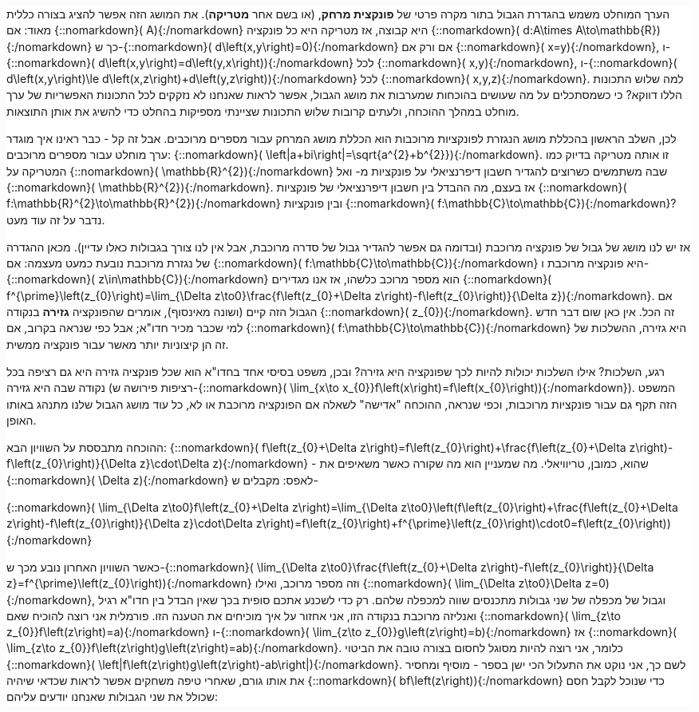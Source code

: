 הערך המוחלט משמש בהגדרת הגבול בתור מקרה פרטי של <strong>פונקצית מרחק</strong>, (או בשם אחר <strong>מטריקה</strong>). את המושג הזה אפשר להציג בצורה כללית מאוד: אם {::nomarkdown}\( A\){:/nomarkdown} היא קבוצה, אז מטריקה היא כל פונקציה {::nomarkdown}\( d:A\times A\to\mathbb{R}\){:/nomarkdown} כך ש-{::nomarkdown}\( d\left(x,y\right)=0\){:/nomarkdown} אם ורק אם {::nomarkdown}\( x=y\){:/nomarkdown}, ו-{::nomarkdown}\( d\left(x,y\right)=d\left(y,x\right)\){:/nomarkdown} לכל {::nomarkdown}\( x,y\){:/nomarkdown}, ו-{::nomarkdown}\( d\left(x,y\right)\le d\left(x,z\right)+d\left(y,z\right)\){:/nomarkdown} לכל {::nomarkdown}\( x,y,z\){:/nomarkdown}. למה שלוש התכונות הללו דווקא? כי כשמסתכלים על מה שעושים בהוכחות שמערבות את מושג הגבול, אפשר לראות שאנחנו לא נזקקים לכל התכונות האפשריות של ערך מוחלט במהלך ההוכחה, ולעתים קרובות שלוש התכונות שציינתי מספיקות בהחלט כדי להשיג את אותן התוצאות.

לכן, השלב הראשון בהכללת מושג הנגזרת לפונקציות מרוכבות הוא הכללת מושג המרחק עבור מספרים מרוכבים. אבל זה קל - כבר ראינו איך מוגדר ערך מוחלט עבור מספרים מרוכבים: {::nomarkdown}\( \left\|a+bi\right\|=\sqrt{a^{2}+b^{2}}\){:/nomarkdown}. זו אותה מטריקה בדיוק כמו המטריקה על {::nomarkdown}\( \mathbb{R}^{2}\){:/nomarkdown} שבה משתמשים כשרוצים להגדיר חשבון דיפרנציאלי על פונקציות מ- ואל {::nomarkdown}\( \mathbb{R}^{2}\){:/nomarkdown}. אז בעצם, מה ההבדל בין חשבון דיפרנציאלי של פונקציות {::nomarkdown}\( f:\mathbb{R}^{2}\to\mathbb{R}^{2}\){:/nomarkdown} ובין פונקציות {::nomarkdown}\( f:\mathbb{C}\to\mathbb{C}\){:/nomarkdown}? נדבר על זה עוד מעט.

אז יש לנו מושג של גבול של פונקציה מרוכבת (ובדומה גם אפשר להגדיר גבול של סדרה מרוכבת, אבל אין לנו צורך בגבולות כאלו עדיין). מכאן ההגדרה של נגזרת מרוכבת נובעת כמעט מעצמה: אם {::nomarkdown}\( f:\mathbb{C}\to\mathbb{C}\){:/nomarkdown} היא פונקציה מרוכבת ו-{::nomarkdown}\( z\in\mathbb{C}\){:/nomarkdown} הוא מספר מרוכב כלשהו, אז אנו מגדירים {::nomarkdown}\( f^{\prime}\left(z_{0}\right)=\lim_{\Delta z\to0}\frac{f\left(z_{0}+\Delta z\right)-f\left(z_{0}\right)}{\Delta z}\){:/nomarkdown}. אם הגבול הזה קיים (ושונה מאינסוף), אומרים שהפונקציה <strong>גזירה</strong> בנקודה {::nomarkdown}\( z_{0}\){:/nomarkdown}. זה הכל. אין כאן שום דבר חדש למי שכבר מכיר חדו"א; אבל כפי שנראה בקרוב, אם {::nomarkdown}\( f:\mathbb{C}\to\mathbb{C}\){:/nomarkdown} היא גזירה, ההשלכות של זה הן קיצוניות יותר מאשר עבור פונקציה ממשית.

רגע, השלכות? אילו השלכות יכולות להיות לכך שפונקציה היא גזירה? ובכן, משפט בסיסי אחד בחדו"א הוא שכל פונקציה גזירה היא גם רציפה בכל נקודה שבה היא גזירה (רציפות פירושה ש-{::nomarkdown}\( \lim_{x\to x_{0}}f\left(x\right)=f\left(x_{0}\right)\){:/nomarkdown}). המשפט הזה תקף גם עבור פונקציות מרוכבות, וכפי שנראה, ההוכחה "אדישה" לשאלה אם הפונקציה מרוכבת או לא, כל עוד מושג הגבול שלנו מתנהג באותו האופן.

ההוכחה מתבססת על השוויון הבא: {::nomarkdown}\( f\left(z_{0}+\Delta z\right)=f\left(z_{0}\right)+\frac{f\left(z_{0}+\Delta z\right)-f\left(z_{0}\right)}{\Delta z}\cdot\Delta z\){:/nomarkdown} - שהוא, כמובן, טריוויאלי. מה שמעניין הוא מה שקורה כאשר משאיפים את {::nomarkdown}\( \Delta z\){:/nomarkdown} לאפס: מקבלים ש-

{::nomarkdown}\( \lim_{\Delta z\to0}f\left(z_{0}+\Delta z\right)=\lim_{\Delta z\to0}\left(f\left(z_{0}\right)+\frac{f\left(z_{0}+\Delta z\right)-f\left(z_{0}\right)}{\Delta z}\cdot\Delta z\right)=f\left(z_{0}\right)+f^{\prime}\left(z_{0}\right)\cdot0=f\left(z_{0}\right)\){:/nomarkdown}

כאשר השוויון האחרון נובע מכך ש-{::nomarkdown}\( \lim_{\Delta z\to0}\frac{f\left(z_{0}+\Delta z\right)-f\left(z_{0}\right)}{\Delta z}=f^{\prime}\left(z_{0}\right)\){:/nomarkdown} וזה מספר מרוכב, ואילו {::nomarkdown}\( \lim_{\Delta z\to0}\Delta z=0\){:/nomarkdown}, וגבול של מכפלה של שני גבולות מתכנסים שווה למכפלה שלהם. רק כדי לשכנע אתכם סופית בכך שאין הבדל בין חדו"א רגיל ואנליזה מרוכבת בנקודה הזו, אני אחזור על איך מוכיחים את הטענה הזו. פורמלית אני רוצה להוכיח שאם {::nomarkdown}\( \lim_{z\to z_{0}}f\left(z\right)=a\){:/nomarkdown} ו-{::nomarkdown}\( \lim_{z\to z_{0}}g\left(z\right)=b\){:/nomarkdown} אז {::nomarkdown}\( \lim_{z\to z_{0}}f\left(z\right)g\left(z\right)=ab\){:/nomarkdown}. כלומר, אני רוצה להיות מסוגל לחסום בצורה טובה את הביטוי {::nomarkdown}\( \left\|f\left(z\right)g\left(z\right)-ab\right\|\){:/nomarkdown}. לשם כך, אני נוקט את התעלול הכי ישן בספר - מוסיף ומחסיר את אותו גורם, שאחרי טיפה משחקים אפשר לראות שכדאי שיהיה {::nomarkdown}\( bf\left(z\right)\){:/nomarkdown} כדי שנוכל לקבל חסם שכולל את שני הגבולות שאנחנו יודעים עליהם:
